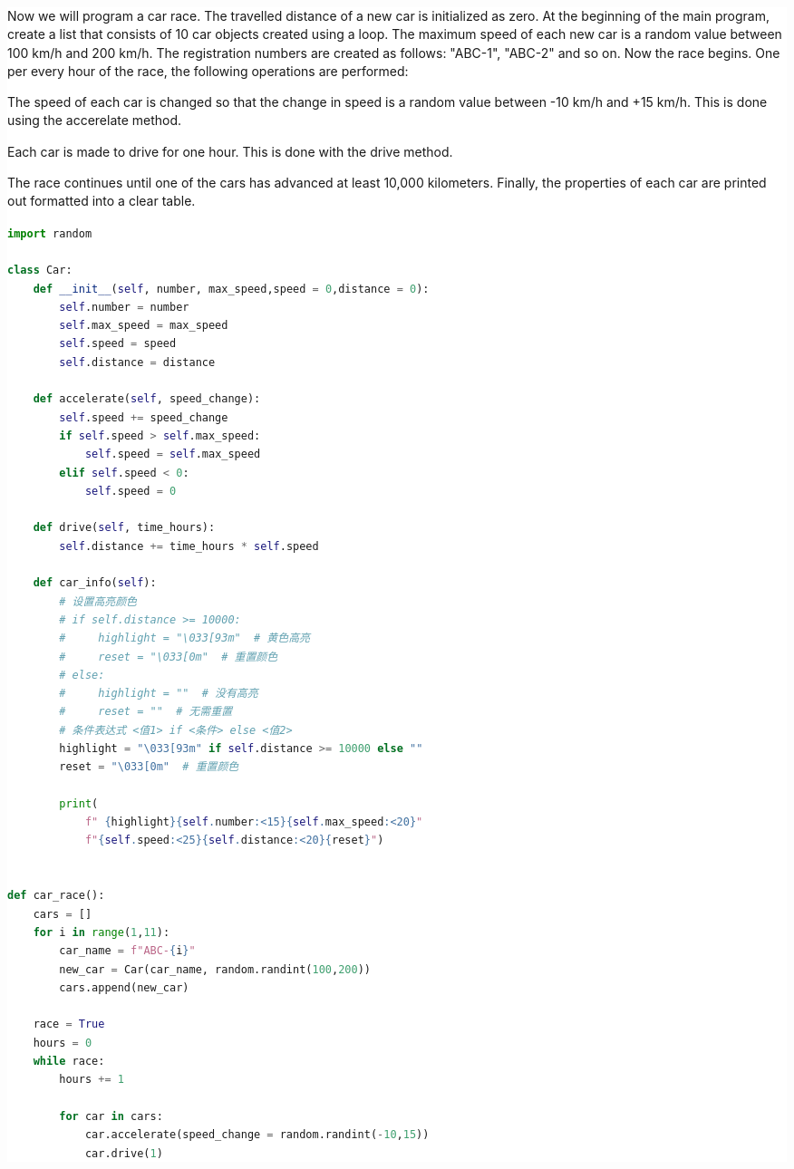 Now we will program a car race. The travelled distance of a new car is initialized as zero. At the beginning of the main program, create a list that consists of 10 car objects created using a loop. The maximum speed of each new car is a random value between 100 km/h and 200 km/h. The registration numbers are created as follows: "ABC-1", "ABC-2" and so on. Now the race begins. One per every hour of the race, the following operations are performed:

The speed of each car is changed so that the change in speed is a random value between -10 km/h and +15 km/h. This is done using the accerelate method.

Each car is made to drive for one hour. This is done with the drive method.
  
The race continues until one of the cars has advanced at least 10,000 kilometers. Finally, the properties of each car are printed out formatted into a clear table.
```python
import random

class Car:
    def __init__(self, number, max_speed,speed = 0,distance = 0):
        self.number = number
        self.max_speed = max_speed
        self.speed = speed
        self.distance = distance

    def accelerate(self, speed_change):
        self.speed += speed_change
        if self.speed > self.max_speed:
            self.speed = self.max_speed
        elif self.speed < 0:
            self.speed = 0

    def drive(self, time_hours):
        self.distance += time_hours * self.speed

    def car_info(self):
        # 设置高亮颜色
        # if self.distance >= 10000:
        #     highlight = "\033[93m"  # 黄色高亮
        #     reset = "\033[0m"  # 重置颜色
        # else:
        #     highlight = ""  # 没有高亮
        #     reset = ""  # 无需重置
        # 条件表达式 <值1> if <条件> else <值2>
        highlight = "\033[93m" if self.distance >= 10000 else ""
        reset = "\033[0m"  # 重置颜色

        print(
            f" {highlight}{self.number:<15}{self.max_speed:<20}"
            f"{self.speed:<25}{self.distance:<20}{reset}")


def car_race():
    cars = []
    for i in range(1,11):
        car_name = f"ABC-{i}"
        new_car = Car(car_name, random.randint(100,200))
        cars.append(new_car)

    race = True
    hours = 0
    while race:
        hours += 1

        for car in cars:
            car.accelerate(speed_change = random.randint(-10,15))
            car.drive(1)
```